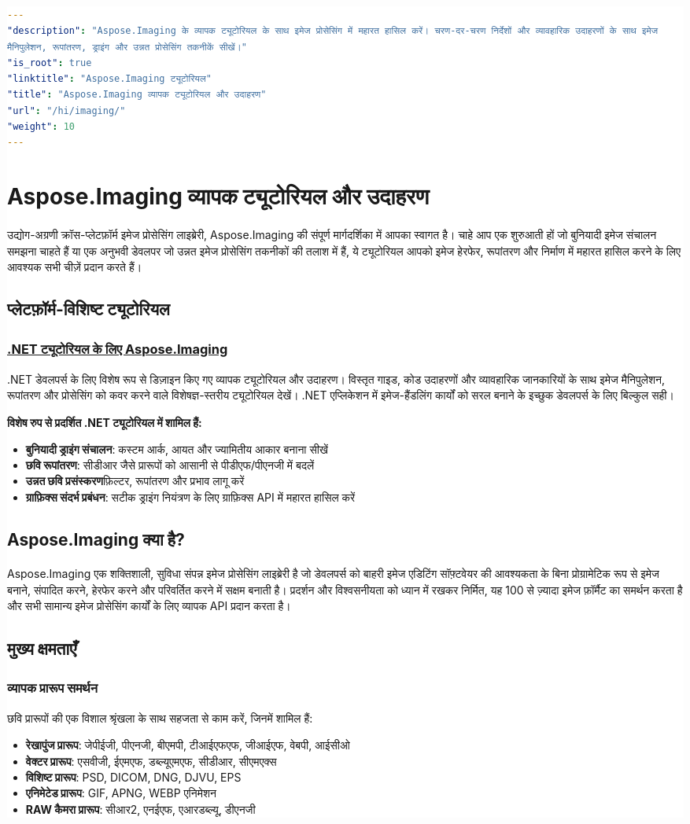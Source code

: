```yaml
---
"description": "Aspose.Imaging के व्यापक ट्यूटोरियल के साथ इमेज प्रोसेसिंग में महारत हासिल करें। चरण-दर-चरण निर्देशों और व्यावहारिक उदाहरणों के साथ इमेज मैनिपुलेशन, रूपांतरण, ड्राइंग और उन्नत प्रोसेसिंग तकनीकें सीखें।"
"is_root": true
"linktitle": "Aspose.Imaging ट्यूटोरियल"
"title": "Aspose.Imaging व्यापक ट्यूटोरियल और उदाहरण"
"url": "/hi/imaging/"
"weight": 10
---
```


# Aspose.Imaging व्यापक ट्यूटोरियल और उदाहरण

उद्योग-अग्रणी क्रॉस-प्लेटफ़ॉर्म इमेज प्रोसेसिंग लाइब्रेरी, Aspose.Imaging की संपूर्ण मार्गदर्शिका में आपका स्वागत है। चाहे आप एक शुरुआती हों जो बुनियादी इमेज संचालन समझना चाहते हैं या एक अनुभवी डेवलपर जो उन्नत इमेज प्रोसेसिंग तकनीकों की तलाश में हैं, ये ट्यूटोरियल आपको इमेज हेरफेर, रूपांतरण और निर्माण में महारत हासिल करने के लिए आवश्यक सभी चीज़ें प्रदान करते हैं।

## प्लेटफ़ॉर्म-विशिष्ट ट्यूटोरियल

### [.NET ट्यूटोरियल के लिए Aspose.Imaging](/imaging/net/)
.NET डेवलपर्स के लिए विशेष रूप से डिज़ाइन किए गए व्यापक ट्यूटोरियल और उदाहरण। विस्तृत गाइड, कोड उदाहरणों और व्यावहारिक जानकारियों के साथ इमेज मैनिपुलेशन, रूपांतरण और प्रोसेसिंग को कवर करने वाले विशेषज्ञ-स्तरीय ट्यूटोरियल देखें। .NET एप्लिकेशन में इमेज-हैंडलिंग कार्यों को सरल बनाने के इच्छुक डेवलपर्स के लिए बिल्कुल सही।

**विशेष रुप से प्रदर्शित .NET ट्यूटोरियल में शामिल हैं:**
- **बुनियादी ड्राइंग संचालन**: कस्टम आर्क, आयत और ज्यामितीय आकार बनाना सीखें
- **छवि रूपांतरण**: सीडीआर जैसे प्रारूपों को आसानी से पीडीएफ/पीएनजी में बदलें
- **उन्नत छवि प्रसंस्करण**फ़िल्टर, रूपांतरण और प्रभाव लागू करें
- **ग्राफ़िक्स संदर्भ प्रबंधन**: सटीक ड्राइंग नियंत्रण के लिए ग्राफ़िक्स API में महारत हासिल करें


## Aspose.Imaging क्या है?

Aspose.Imaging एक शक्तिशाली, सुविधा संपन्न इमेज प्रोसेसिंग लाइब्रेरी है जो डेवलपर्स को बाहरी इमेज एडिटिंग सॉफ़्टवेयर की आवश्यकता के बिना प्रोग्रामेटिक रूप से इमेज बनाने, संपादित करने, हेरफेर करने और परिवर्तित करने में सक्षम बनाती है। प्रदर्शन और विश्वसनीयता को ध्यान में रखकर निर्मित, यह 100 से ज़्यादा इमेज फ़ॉर्मैट का समर्थन करता है और सभी सामान्य इमेज प्रोसेसिंग कार्यों के लिए व्यापक API प्रदान करता है।

## मुख्य क्षमताएँ

### **व्यापक प्रारूप समर्थन**
छवि प्रारूपों की एक विशाल श्रृंखला के साथ सहजता से काम करें, जिनमें शामिल हैं:
- **रेखापुंज प्रारूप**: जेपीईजी, पीएनजी, बीएमपी, टीआईएफएफ, जीआईएफ, वेबपी, आईसीओ
- **वेक्टर प्रारूप**: एसवीजी, ईएमएफ, डब्ल्यूएमएफ, सीडीआर, सीएमएक्स
- **विशिष्ट प्रारूप**: PSD, DICOM, DNG, DJVU, EPS
- **एनिमेटेड प्रारूप**: GIF, APNG, WEBP एनिमेशन
- **RAW कैमरा प्रारूप**: सीआर2, एनईएफ, एआरडब्ल्यू, डीएनजी

